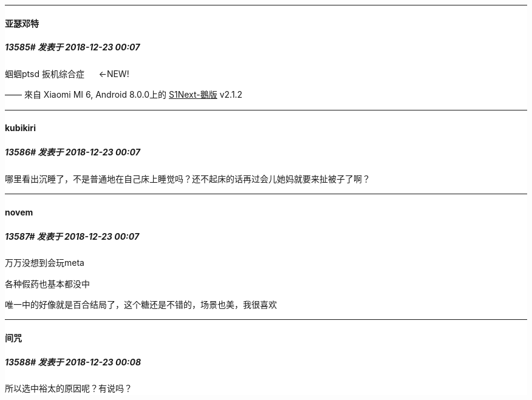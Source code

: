





-----

####  亚瑟邓特  
##### 13585#       发表于 2018-12-23 00:07



蝈蝈ptsd
扳机综合症      ←NEW!

—— 來自 Xiaomi MI 6, Android 8.0.0上的 [S1Next-鵝版](https://github.com/ykrank/S1-Next/releases) v2.1.2







-----

####  kubikiri  
##### 13586#       发表于 2018-12-23 00:07




哪里看出沉睡了，不是普通地在自己床上睡觉吗？还不起床的话再过会儿她妈就要来扯被子了啊？







-----

####  novem  
##### 13587#       发表于 2018-12-23 00:07




万万没想到会玩meta

各种假药也基本都没中

唯一中的好像就是百合结局了，这个糖还是不错的，场景也美，我很喜欢







-----

####  间咒  
##### 13588#       发表于 2018-12-23 00:08




所以选中裕太的原因呢？有说吗？
